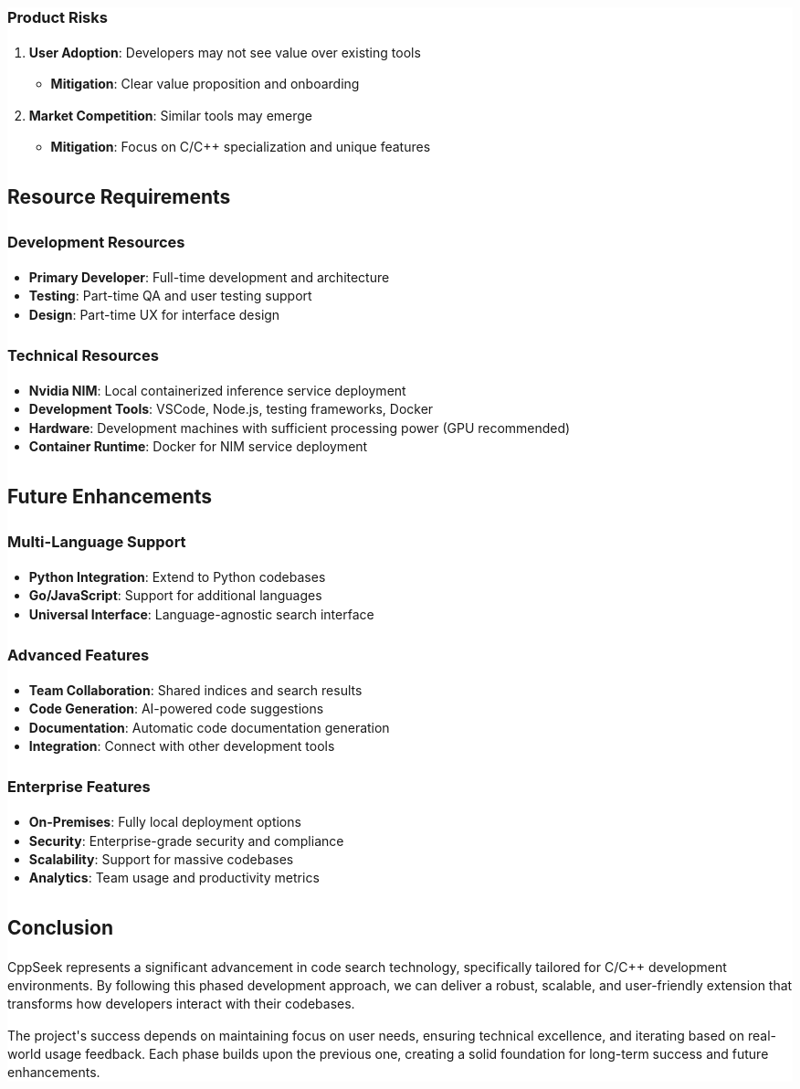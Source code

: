 ### Product Risks
1. **User Adoption**: Developers may not see value over existing tools
   - **Mitigation**: Clear value proposition and onboarding
   
2. **Market Competition**: Similar tools may emerge
   - **Mitigation**: Focus on C/C++ specialization and unique features

## Resource Requirements

### Development Resources
- **Primary Developer**: Full-time development and architecture
- **Testing**: Part-time QA and user testing support
- **Design**: Part-time UX for interface design

### Technical Resources
- **Nvidia NIM**: Local containerized inference service deployment
- **Development Tools**: VSCode, Node.js, testing frameworks, Docker
- **Hardware**: Development machines with sufficient processing power (GPU recommended)
- **Container Runtime**: Docker for NIM service deployment

## Future Enhancements

### Multi-Language Support
- **Python Integration**: Extend to Python codebases
- **Go/JavaScript**: Support for additional languages
- **Universal Interface**: Language-agnostic search interface

### Advanced Features
- **Team Collaboration**: Shared indices and search results
- **Code Generation**: AI-powered code suggestions
- **Documentation**: Automatic code documentation generation
- **Integration**: Connect with other development tools

### Enterprise Features
- **On-Premises**: Fully local deployment options
- **Security**: Enterprise-grade security and compliance
- **Scalability**: Support for massive codebases
- **Analytics**: Team usage and productivity metrics

## Conclusion

CppSeek represents a significant advancement in code search technology, specifically tailored for C/C++ development environments. By following this phased development approach, we can deliver a robust, scalable, and user-friendly extension that transforms how developers interact with their codebases.

The project's success depends on maintaining focus on user needs, ensuring technical excellence, and iterating based on real-world usage feedback. Each phase builds upon the previous one, creating a solid foundation for long-term success and future enhancements.
